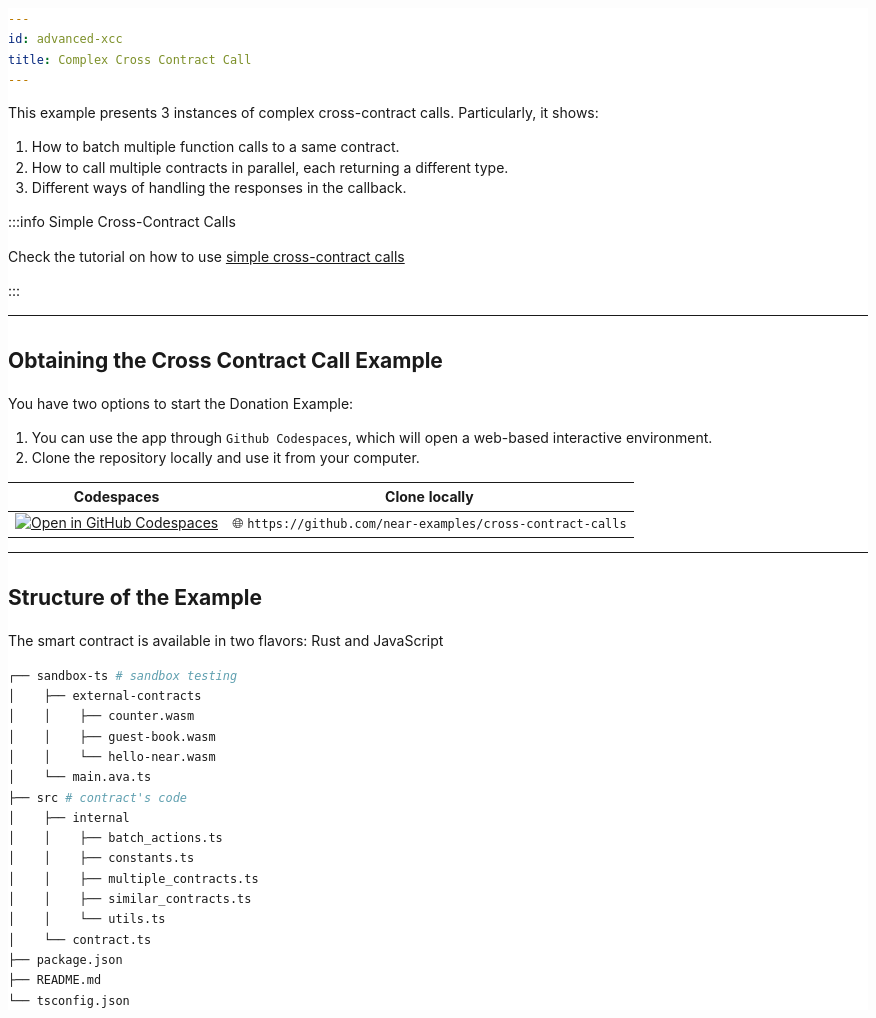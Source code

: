 ```yaml
---
id: advanced-xcc
title: Complex Cross Contract Call
---
```




This example presents 3 instances of complex cross-contract calls. Particularly, it shows:

1. How to batch multiple function calls to a same contract.
2. How to call multiple contracts in parallel, each returning a different type.
3. Different ways of handling the responses in the callback.

:::info Simple Cross-Contract Calls

Check the tutorial on how to use [simple cross-contract calls](xcc.md)

:::

---

## Obtaining the Cross Contract Call Example

You have two options to start the Donation Example:

1. You can use the app through `Github Codespaces`, which will open a web-based interactive environment.
2. Clone the repository locally and use it from your computer.

| Codespaces                                                                                                                      | Clone locally                                               |
| ------------------------------------------------------------------------------------------------------------------------------- | ----------------------------------------------------------- |
| [![Open in GitHub Codespaces](https://github.com/codespaces/badge.svg)](https://codespaces.new/near-examples/cross-contract-calls?quickstart=1) | 🌐 `https://github.com/near-examples/cross-contract-calls` |

---

## Structure of the Example

The smart contract is available in two flavors: Rust and JavaScript

<Tabs groupId="code-tabs">

  <TabItem value="js" label="🌐 JavaScript">

```bash
┌── sandbox-ts # sandbox testing
│    ├── external-contracts
│    │    ├── counter.wasm
│    │    ├── guest-book.wasm
│    │    └── hello-near.wasm
│    └── main.ava.ts
├── src # contract's code
│    ├── internal
│    │    ├── batch_actions.ts
│    │    ├── constants.ts
│    │    ├── multiple_contracts.ts
│    │    ├── similar_contracts.ts
│    │    └── utils.ts
│    └── contract.ts
├── package.json
├── README.md
└── tsconfig.json
```
